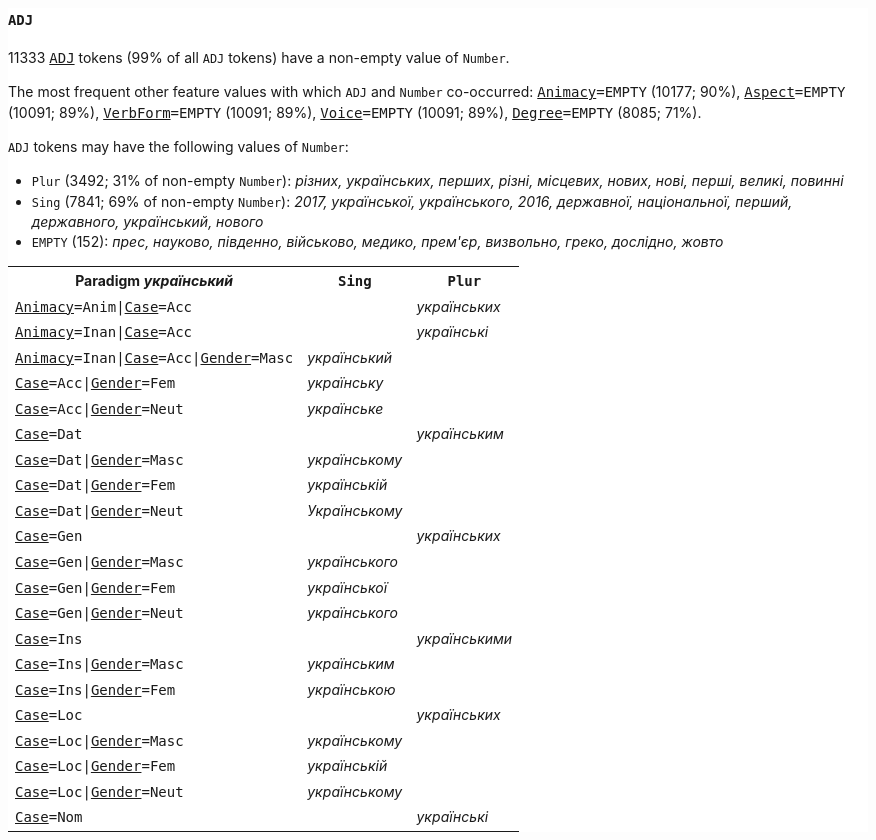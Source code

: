 ### `ADJ`

11333 <tt><a href="uk_iu-pos-ADJ.html">ADJ</a></tt> tokens (99% of all `ADJ` tokens) have a non-empty value of `Number`.

The most frequent other feature values with which `ADJ` and `Number` co-occurred: <tt><a href="uk_iu-feat-Animacy.html">Animacy</a></tt><tt>=EMPTY</tt> (10177; 90%), <tt><a href="uk_iu-feat-Aspect.html">Aspect</a></tt><tt>=EMPTY</tt> (10091; 89%), <tt><a href="uk_iu-feat-VerbForm.html">VerbForm</a></tt><tt>=EMPTY</tt> (10091; 89%), <tt><a href="uk_iu-feat-Voice.html">Voice</a></tt><tt>=EMPTY</tt> (10091; 89%), <tt><a href="uk_iu-feat-Degree.html">Degree</a></tt><tt>=EMPTY</tt> (8085; 71%).

`ADJ` tokens may have the following values of `Number`:

* `Plur` (3492; 31% of non-empty `Number`): <em>різних, українських, перших, різні, місцевих, нових, нові, перші, великі, повинні</em>
* `Sing` (7841; 69% of non-empty `Number`): <em>2017, української, українського, 2016, державної, національної, перший, державного, український, нового</em>
* `EMPTY` (152): <em>прес, науково, південно, військово, медико, прем'єр, визвольно, греко, дослідно, жовто</em>

<table>
  <tr><th>Paradigm <i>український</i></th><th><tt>Sing</tt></th><th><tt>Plur</tt></th></tr>
  <tr><td><tt><tt><a href="uk_iu-feat-Animacy.html">Animacy</a></tt><tt>=Anim</tt>|<tt><a href="uk_iu-feat-Case.html">Case</a></tt><tt>=Acc</tt></tt></td><td></td><td><em>українських</em></td></tr>
  <tr><td><tt><tt><a href="uk_iu-feat-Animacy.html">Animacy</a></tt><tt>=Inan</tt>|<tt><a href="uk_iu-feat-Case.html">Case</a></tt><tt>=Acc</tt></tt></td><td></td><td><em>українські</em></td></tr>
  <tr><td><tt><tt><a href="uk_iu-feat-Animacy.html">Animacy</a></tt><tt>=Inan</tt>|<tt><a href="uk_iu-feat-Case.html">Case</a></tt><tt>=Acc</tt>|<tt><a href="uk_iu-feat-Gender.html">Gender</a></tt><tt>=Masc</tt></tt></td><td><em>український</em></td><td></td></tr>
  <tr><td><tt><tt><a href="uk_iu-feat-Case.html">Case</a></tt><tt>=Acc</tt>|<tt><a href="uk_iu-feat-Gender.html">Gender</a></tt><tt>=Fem</tt></tt></td><td><em>українську</em></td><td></td></tr>
  <tr><td><tt><tt><a href="uk_iu-feat-Case.html">Case</a></tt><tt>=Acc</tt>|<tt><a href="uk_iu-feat-Gender.html">Gender</a></tt><tt>=Neut</tt></tt></td><td><em>українське</em></td><td></td></tr>
  <tr><td><tt><tt><a href="uk_iu-feat-Case.html">Case</a></tt><tt>=Dat</tt></tt></td><td></td><td><em>українським</em></td></tr>
  <tr><td><tt><tt><a href="uk_iu-feat-Case.html">Case</a></tt><tt>=Dat</tt>|<tt><a href="uk_iu-feat-Gender.html">Gender</a></tt><tt>=Masc</tt></tt></td><td><em>українському</em></td><td></td></tr>
  <tr><td><tt><tt><a href="uk_iu-feat-Case.html">Case</a></tt><tt>=Dat</tt>|<tt><a href="uk_iu-feat-Gender.html">Gender</a></tt><tt>=Fem</tt></tt></td><td><em>українській</em></td><td></td></tr>
  <tr><td><tt><tt><a href="uk_iu-feat-Case.html">Case</a></tt><tt>=Dat</tt>|<tt><a href="uk_iu-feat-Gender.html">Gender</a></tt><tt>=Neut</tt></tt></td><td><em>Українському</em></td><td></td></tr>
  <tr><td><tt><tt><a href="uk_iu-feat-Case.html">Case</a></tt><tt>=Gen</tt></tt></td><td></td><td><em>українських</em></td></tr>
  <tr><td><tt><tt><a href="uk_iu-feat-Case.html">Case</a></tt><tt>=Gen</tt>|<tt><a href="uk_iu-feat-Gender.html">Gender</a></tt><tt>=Masc</tt></tt></td><td><em>українського</em></td><td></td></tr>
  <tr><td><tt><tt><a href="uk_iu-feat-Case.html">Case</a></tt><tt>=Gen</tt>|<tt><a href="uk_iu-feat-Gender.html">Gender</a></tt><tt>=Fem</tt></tt></td><td><em>української</em></td><td></td></tr>
  <tr><td><tt><tt><a href="uk_iu-feat-Case.html">Case</a></tt><tt>=Gen</tt>|<tt><a href="uk_iu-feat-Gender.html">Gender</a></tt><tt>=Neut</tt></tt></td><td><em>українського</em></td><td></td></tr>
  <tr><td><tt><tt><a href="uk_iu-feat-Case.html">Case</a></tt><tt>=Ins</tt></tt></td><td></td><td><em>українськими</em></td></tr>
  <tr><td><tt><tt><a href="uk_iu-feat-Case.html">Case</a></tt><tt>=Ins</tt>|<tt><a href="uk_iu-feat-Gender.html">Gender</a></tt><tt>=Masc</tt></tt></td><td><em>українським</em></td><td></td></tr>
  <tr><td><tt><tt><a href="uk_iu-feat-Case.html">Case</a></tt><tt>=Ins</tt>|<tt><a href="uk_iu-feat-Gender.html">Gender</a></tt><tt>=Fem</tt></tt></td><td><em>українською</em></td><td></td></tr>
  <tr><td><tt><tt><a href="uk_iu-feat-Case.html">Case</a></tt><tt>=Loc</tt></tt></td><td></td><td><em>українських</em></td></tr>
  <tr><td><tt><tt><a href="uk_iu-feat-Case.html">Case</a></tt><tt>=Loc</tt>|<tt><a href="uk_iu-feat-Gender.html">Gender</a></tt><tt>=Masc</tt></tt></td><td><em>українському</em></td><td></td></tr>
  <tr><td><tt><tt><a href="uk_iu-feat-Case.html">Case</a></tt><tt>=Loc</tt>|<tt><a href="uk_iu-feat-Gender.html">Gender</a></tt><tt>=Fem</tt></tt></td><td><em>українській</em></td><td></td></tr>
  <tr><td><tt><tt><a href="uk_iu-feat-Case.html">Case</a></tt><tt>=Loc</tt>|<tt><a href="uk_iu-feat-Gender.html">Gender</a></tt><tt>=Neut</tt></tt></td><td><em>українському</em></td><td></td></tr>
  <tr><td><tt><tt><a href="uk_iu-feat-Case.html">Case</a></tt><tt>=Nom</tt></tt></td><td></td><td><em>українські</em></td></tr>
